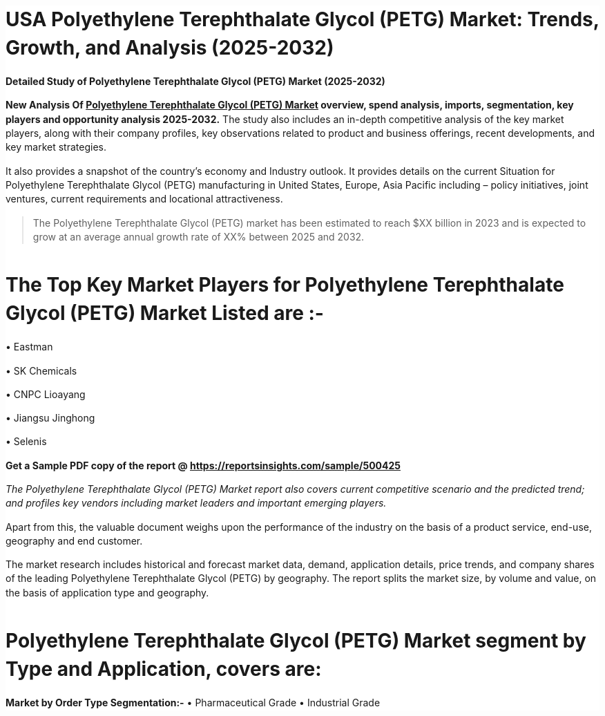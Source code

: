 # USA Polyethylene Terephthalate Glycol (PETG) Market: Trends, Growth, and Analysis (2025-2032)

<strong>Detailed Study of Polyethylene Terephthalate Glycol (PETG) Market (2025-2032)</strong>

<strong>New Analysis Of <a href=https://www.reportsinsights.com/sample/500425>Polyethylene Terephthalate Glycol (PETG) Market</a> overview, spend analysis, imports, segmentation, key players and opportunity analysis 2025-2032.</strong> The study also includes an in-depth competitive analysis of the key market players, along with their company profiles, key observations related to product and business offerings, recent developments, and key market strategies.

It also provides a snapshot of the country’s economy and Industry outlook. It provides details on the current Situation for Polyethylene Terephthalate Glycol (PETG) manufacturing in United States, Europe, Asia Pacific including – policy initiatives, joint ventures, current requirements and locational attractiveness. 

<blockquote class=""article-editor-content__blockquote"">The Polyethylene Terephthalate Glycol (PETG) market has been estimated to reach $XX billion in 2023 and is expected to grow at an average annual growth rate of XX% between 2025 and 2032.</blockquote>

# <strong>The Top Key Market Players for Polyethylene Terephthalate Glycol (PETG) Market Listed are :-</strong> 

• Eastman

• SK Chemicals

• CNPC Lioayang

• Jiangsu Jinghong

• Selenis

<strong>Get a Sample PDF copy of the report @ <a href=https://reportsinsights.com/sample/500425>https://reportsinsights.com/sample/500425</a></strong>

<em>The Polyethylene Terephthalate Glycol (PETG) Market report also covers current competitive scenario and the predicted trend; and profiles key vendors including market leaders and important emerging players.</em>

Apart from this, the valuable document weighs upon the performance of the industry on the basis of a product service, end-use, geography and end customer.

The market research includes historical and forecast market data, demand, application details, price trends, and company shares of the leading Polyethylene Terephthalate Glycol (PETG) by geography. The report splits the market size, by volume and value, on the basis of application type and geography.

# <strong>Polyethylene Terephthalate Glycol (PETG) Market segment by Type and Application, covers are:</strong>

<strong>Market by Order Type Segmentation:-</strong>
• Pharmaceutical Grade
• Industrial Grade
